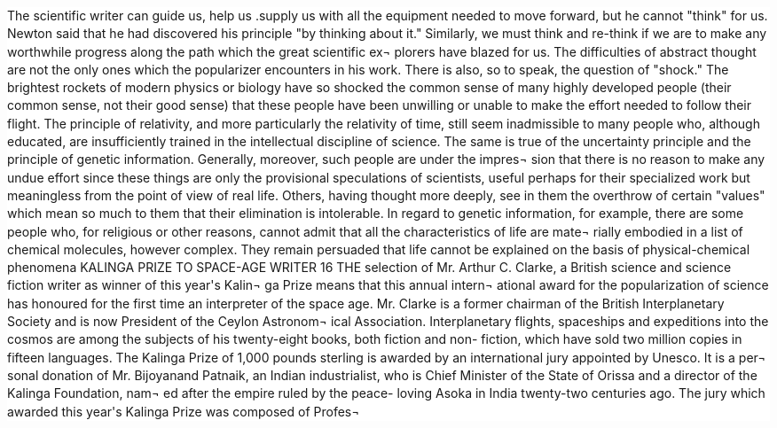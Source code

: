 The scientific writer can guide us, help us .supply us with
all the equipment needed to move forward, but he cannot
"think" for us. Newton said that he had discovered his
principle "by thinking about it." Similarly, we must
think and re-think if we are to make any worthwhile
progress along the path which the great scientific ex¬
plorers have blazed for us.
The difficulties of abstract thought are not the only
ones which the popularizer encounters in his work. There
is also, so to speak, the question of "shock." The brightest
rockets of modern physics or biology have so shocked the
common sense of many highly developed people (their
common sense, not their good sense) that these people
have been unwilling or unable to make the effort needed
to follow their flight. The principle of relativity, and
more particularly the relativity of time, still seem
inadmissible to many people who, although educated, are
insufficiently trained in the intellectual discipline of
science. The same is true of the uncertainty principle
and the principle of genetic information.
Generally, moreover, such people are under the impres¬
sion that there is no reason to make any undue effort
since these things are only the provisional speculations
of scientists, useful perhaps for their specialized work but
meaningless from the point of view of real life. Others,
having thought more deeply, see in them the overthrow
of certain "values" which mean so much to them that
their elimination is intolerable.
In regard to genetic information, for example, there
are some people who, for religious or other reasons,
cannot admit that all the characteristics of life are mate¬
rially embodied in a list of chemical molecules, however
complex. They remain persuaded that life cannot be
explained on the basis of physical-chemical phenomena
KALINGA PRIZE TO SPACE-AGE WRITER
16
THE selection of Mr. Arthur C. Clarke,
a British science and science fiction
writer as winner of this year's Kalin¬
ga Prize means that this annual intern¬
ational award for the popularization of
science has honoured for the first time
an interpreter of the space age.
Mr. Clarke is a former chairman of
the British Interplanetary Society and is
now President of the Ceylon Astronom¬
ical Association. Interplanetary flights,
spaceships and expeditions into the
cosmos are among the subjects of his
twenty-eight books, both fiction and non-
fiction, which have sold two million
copies in fifteen languages.
The Kalinga Prize of 1,000 pounds
sterling is awarded by an international
jury appointed by Unesco. It is a per¬
sonal donation of Mr. Bijoyanand Patnaik,
an Indian industrialist, who is Chief
Minister of the State of Orissa and a
director of the Kalinga Foundation, nam¬
ed after the empire ruled by the peace-
loving Asoka in India twenty-two
centuries ago.
The jury which awarded this year's
Kalinga Prize was composed of Profes¬